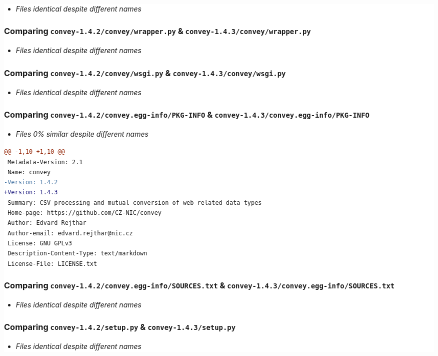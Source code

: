  * *Files identical despite different names*

### Comparing `convey-1.4.2/convey/wrapper.py` & `convey-1.4.3/convey/wrapper.py`

 * *Files identical despite different names*

### Comparing `convey-1.4.2/convey/wsgi.py` & `convey-1.4.3/convey/wsgi.py`

 * *Files identical despite different names*

### Comparing `convey-1.4.2/convey.egg-info/PKG-INFO` & `convey-1.4.3/convey.egg-info/PKG-INFO`

 * *Files 0% similar despite different names*

```diff
@@ -1,10 +1,10 @@
 Metadata-Version: 2.1
 Name: convey
-Version: 1.4.2
+Version: 1.4.3
 Summary: CSV processing and mutual conversion of web related data types
 Home-page: https://github.com/CZ-NIC/convey
 Author: Edvard Rejthar
 Author-email: edvard.rejthar@nic.cz
 License: GNU GPLv3
 Description-Content-Type: text/markdown
 License-File: LICENSE.txt
```

### Comparing `convey-1.4.2/convey.egg-info/SOURCES.txt` & `convey-1.4.3/convey.egg-info/SOURCES.txt`

 * *Files identical despite different names*

### Comparing `convey-1.4.2/setup.py` & `convey-1.4.3/setup.py`

 * *Files identical despite different names*


